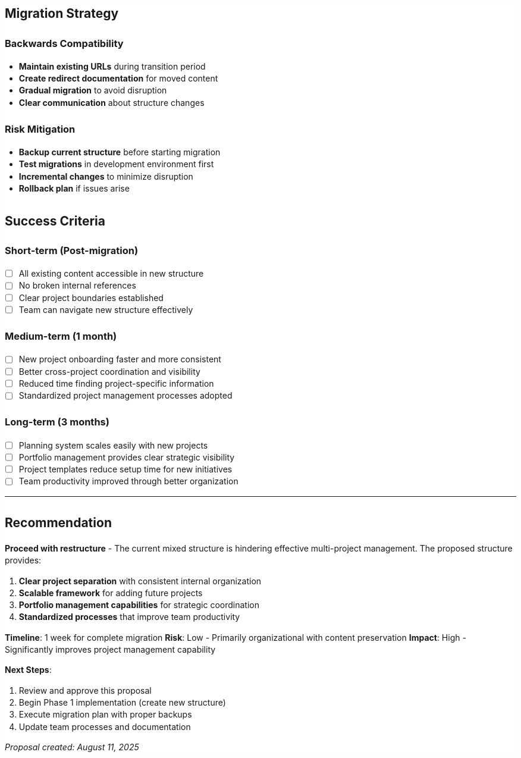 ## Migration Strategy

### Backwards Compatibility
- **Maintain existing URLs** during transition period
- **Create redirect documentation** for moved content
- **Gradual migration** to avoid disruption
- **Clear communication** about structure changes

### Risk Mitigation
- **Backup current structure** before starting migration
- **Test migrations** in development environment first
- **Incremental changes** to minimize disruption
- **Rollback plan** if issues arise

## Success Criteria

### Short-term (Post-migration)
- [ ] All existing content accessible in new structure
- [ ] No broken internal references
- [ ] Clear project boundaries established
- [ ] Team can navigate new structure effectively

### Medium-term (1 month)
- [ ] New project onboarding faster and more consistent
- [ ] Better cross-project coordination and visibility
- [ ] Reduced time finding project-specific information
- [ ] Standardized project management processes adopted

### Long-term (3 months)
- [ ] Planning system scales easily with new projects
- [ ] Portfolio management provides clear strategic visibility
- [ ] Project templates reduce setup time for new initiatives
- [ ] Team productivity improved through better organization

---

## Recommendation

**Proceed with restructure** - The current mixed structure is hindering effective multi-project management. The proposed structure provides:

1. **Clear project separation** with consistent internal organization
2. **Scalable framework** for adding future projects
3. **Portfolio management capabilities** for strategic coordination
4. **Standardized processes** that improve team productivity

**Timeline**: 1 week for complete migration
**Risk**: Low - Primarily organizational with content preservation
**Impact**: High - Significantly improves project management capability

**Next Steps**:
1. Review and approve this proposal
2. Begin Phase 1 implementation (create new structure)
3. Execute migration plan with proper backups
4. Update team processes and documentation

*Proposal created: August 11, 2025*
